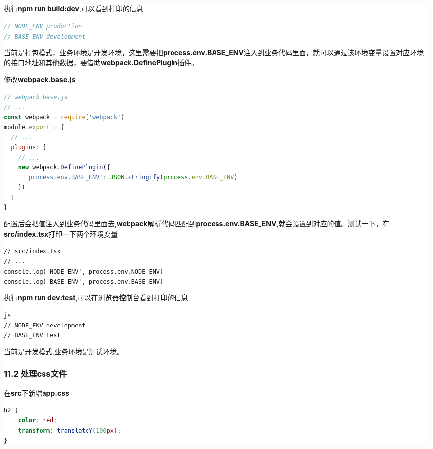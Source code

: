 执行**npm run build:dev**,可以看到打印的信息

```js
// NODE_ENV production
// BASE_ENV development
```

当前是打包模式，业务环境是开发环境，这里需要把**process.env.BASE_ENV**注入到业务代码里面，就可以通过该环境变量设置对应环境的接口地址和其他数据，要借助**webpack.DefinePlugin**插件。

修改**webpack.base.js**

```js
// webpack.base.js
// ...
const webpack = require('webpack')
module.export = {
  // ...
  plugins: [
    // ...
    new webpack.DefinePlugin({
      'process.env.BASE_ENV': JSON.stringify(process.env.BASE_ENV)
    })
  ]
}
```

配置后会把值注入到业务代码里面去,**webpack**解析代码匹配到**process.env.BASE_ENV**,就会设置到对应的值。测试一下，在**src/index.tsx**打印一下两个环境变量

```tsx
// src/index.tsx
// ...
console.log('NODE_ENV', process.env.NODE_ENV)
console.log('BASE_ENV', process.env.BASE_ENV)
```

执行**npm run dev:test**,可以在浏览器控制台看到打印的信息

```
js
// NODE_ENV development
// BASE_ENV test
```

当前是开发模式,业务环境是测试环境。

### 11.2 处理css文件

在**src**下新增**app.css**

```css
h2 {
    color: red;
    transform: translateY(100px);
}
```
